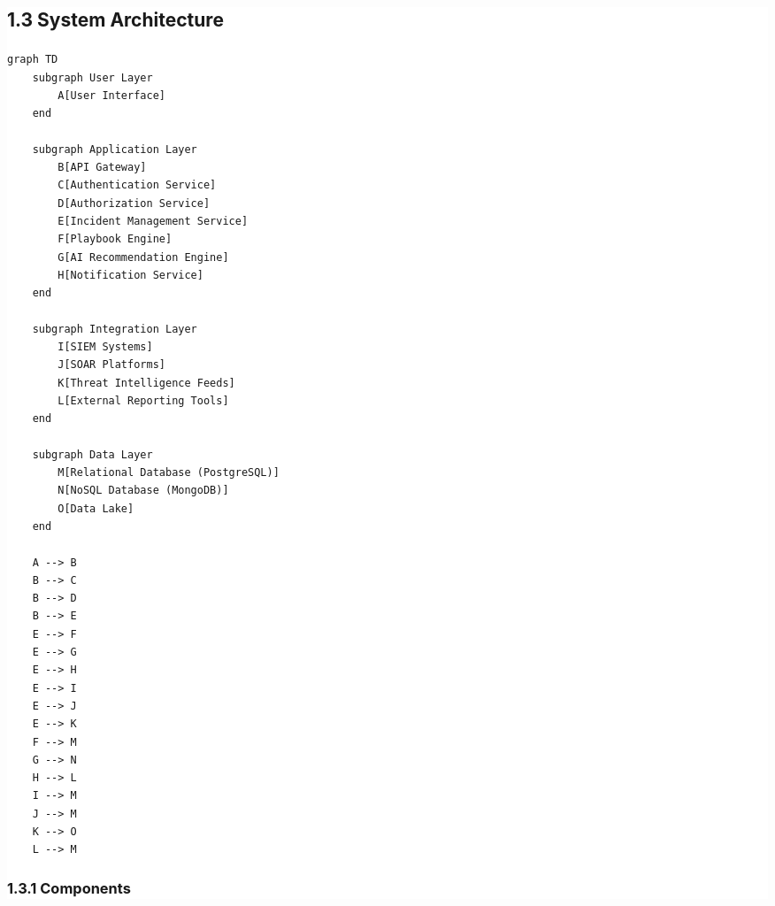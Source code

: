 
## 1.3 System Architecture

```mermaid
graph TD
    subgraph User Layer
        A[User Interface]
    end

    subgraph Application Layer
        B[API Gateway]
        C[Authentication Service]
        D[Authorization Service]
        E[Incident Management Service]
        F[Playbook Engine]
        G[AI Recommendation Engine]
        H[Notification Service]
    end

    subgraph Integration Layer
        I[SIEM Systems]
        J[SOAR Platforms]
        K[Threat Intelligence Feeds]
        L[External Reporting Tools]
    end

    subgraph Data Layer
        M[Relational Database (PostgreSQL)]
        N[NoSQL Database (MongoDB)]
        O[Data Lake]
    end

    A --> B
    B --> C
    B --> D
    B --> E
    E --> F
    E --> G
    E --> H
    E --> I
    E --> J
    E --> K
    F --> M
    G --> N
    H --> L
    I --> M
    J --> M
    K --> O
    L --> M
```

### 1.3.1 Components
